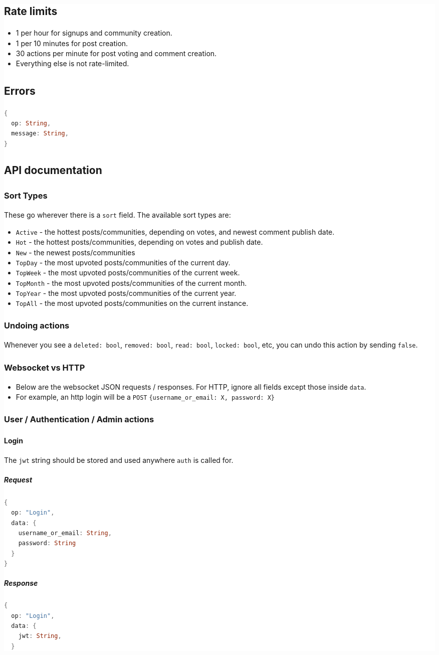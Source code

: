 ## Rate limits

- 1 per hour for signups and community creation.
- 1 per 10 minutes for post creation.
- 30 actions per minute for post voting and comment creation.
- Everything else is not rate-limited.

## Errors
```rust
{
  op: String,
  message: String,
}
```

## API documentation

### Sort Types

These go wherever there is a `sort` field. The available sort types are:

- `Active` - the hottest posts/communities, depending on votes, and newest comment publish date.
- `Hot` - the hottest posts/communities, depending on votes and publish date.
- `New` - the newest posts/communities
- `TopDay` - the most upvoted posts/communities of the current day.
- `TopWeek` - the most upvoted posts/communities of the current week.
- `TopMonth` - the most upvoted posts/communities of the current month.
- `TopYear` - the most upvoted posts/communities of the current year.
- `TopAll` - the most upvoted posts/communities on the current instance.

### Undoing actions

Whenever you see a `deleted: bool`, `removed: bool`, `read: bool`, `locked: bool`, etc, you can undo this action by sending `false`.

### Websocket vs HTTP

- Below are the websocket JSON requests / responses. For HTTP, ignore all fields except those inside `data`.
- For example, an http login will be a `POST` `{username_or_email: X, password: X}`

### User / Authentication / Admin actions

#### Login

The `jwt` string should be stored and used anywhere `auth` is called for.

##### Request
```rust
{
  op: "Login",
  data: {
    username_or_email: String,
    password: String
  }
}
```
##### Response
```rust
{
  op: "Login",
  data: {
    jwt: String,
  }
```